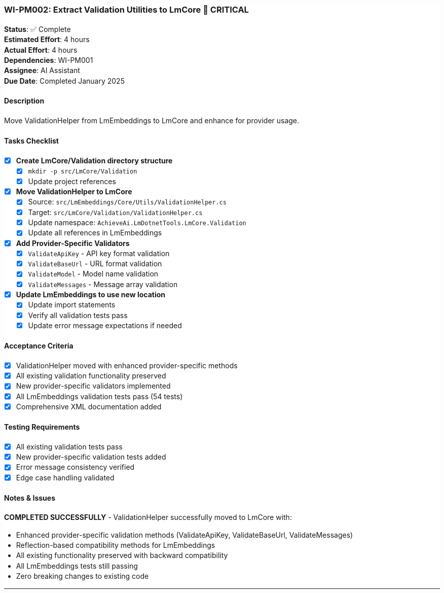 
### WI-PM002: Extract Validation Utilities to LmCore 🔴 CRITICAL

**Status**: ✅ Complete  
**Estimated Effort**: 4 hours  
**Actual Effort**: 4 hours  
**Dependencies**: WI-PM001  
**Assignee**: AI Assistant  
**Due Date**: Completed January 2025  

#### Description
Move ValidationHelper from LmEmbeddings to LmCore and enhance for provider usage.

#### Tasks Checklist
- [x] **Create LmCore/Validation directory structure**
  - [x] `mkdir -p src/LmCore/Validation`
  - [x] Update project references

- [x] **Move ValidationHelper to LmCore**
  - [x] Source: `src/LmEmbeddings/Core/Utils/ValidationHelper.cs`
  - [x] Target: `src/LmCore/Validation/ValidationHelper.cs`
  - [x] Update namespace: `AchieveAi.LmDotnetTools.LmCore.Validation`
  - [x] Update all references in LmEmbeddings

- [x] **Add Provider-Specific Validators**
  - [x] `ValidateApiKey` - API key format validation
  - [x] `ValidateBaseUrl` - URL format validation
  - [x] `ValidateModel` - Model name validation
  - [x] `ValidateMessages` - Message array validation

- [x] **Update LmEmbeddings to use new location**
  - [x] Update import statements
  - [x] Verify all validation tests pass
  - [x] Update error message expectations if needed

#### Acceptance Criteria
- [x] ValidationHelper moved with enhanced provider-specific methods
- [x] All existing validation functionality preserved
- [x] New provider-specific validators implemented
- [x] All LmEmbeddings validation tests pass (54 tests)
- [x] Comprehensive XML documentation added

#### Testing Requirements
- [x] All existing validation tests pass
- [x] New provider-specific validation tests added
- [x] Error message consistency verified
- [x] Edge case handling validated

#### Notes & Issues
**COMPLETED SUCCESSFULLY** - ValidationHelper successfully moved to LmCore with:
- Enhanced provider-specific validation methods (ValidateApiKey, ValidateBaseUrl, ValidateMessages)
- Reflection-based compatibility methods for LmEmbeddings
- All existing functionality preserved with backward compatibility
- All LmEmbeddings tests still passing
- Zero breaking changes to existing code

---
